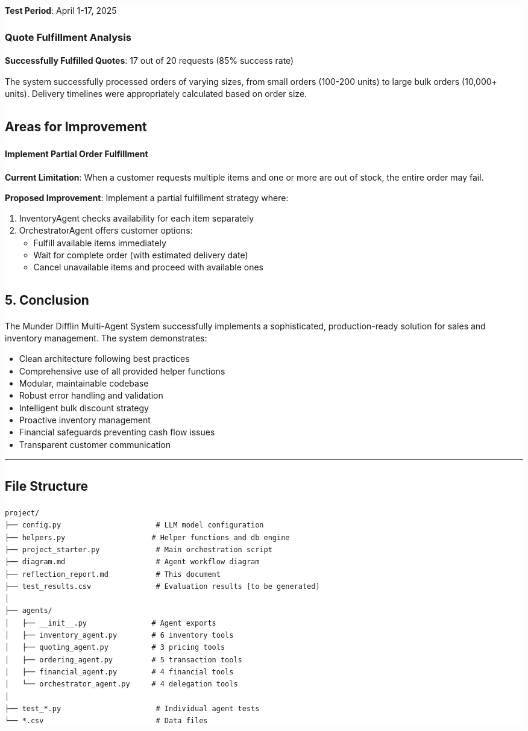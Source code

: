 **Test Period**: April 1-17, 2025

### Quote Fulfillment Analysis

**Successfully Fulfilled Quotes**: 17 out of 20 requests (85% success rate)

The system successfully processed orders of varying sizes, from small orders (100-200 units) to large bulk orders (10,000+ units). Delivery timelines were appropriately calculated based on order size.

## Areas for Improvement

#### Implement Partial Order Fulfillment

**Current Limitation**: When a customer requests multiple items and one or more are out of stock, the entire order may fail.

**Proposed Improvement**: Implement a partial fulfillment strategy where:

1. InventoryAgent checks availability for each item separately
2. OrchestratorAgent offers customer options:
   - Fulfill available items immediately
   - Wait for complete order (with estimated delivery date)
   - Cancel unavailable items and proceed with available ones

## 5. Conclusion

The Munder Difflin Multi-Agent System successfully implements a sophisticated, production-ready solution for sales and inventory management. The system demonstrates:

- Clean architecture following best practices
- Comprehensive use of all provided helper functions
- Modular, maintainable codebase
- Robust error handling and validation
- Intelligent bulk discount strategy
- Proactive inventory management
- Financial safeguards preventing cash flow issues
- Transparent customer communication

---

## File Structure

```
project/
├── config.py                      # LLM model configuration
├── helpers.py                    # Helper functions and db engine
├── project_starter.py             # Main orchestration script
├── diagram.md                     # Agent workflow diagram
├── reflection_report.md           # This document
├── test_results.csv               # Evaluation results [to be generated]
│
├── agents/
│   ├── __init__.py               # Agent exports
│   ├── inventory_agent.py        # 6 inventory tools
│   ├── quoting_agent.py          # 3 pricing tools
│   ├── ordering_agent.py         # 5 transaction tools
│   ├── financial_agent.py        # 4 financial tools
│   └── orchestrator_agent.py     # 4 delegation tools
│
├── test_*.py                      # Individual agent tests
└── *.csv                          # Data files
```
